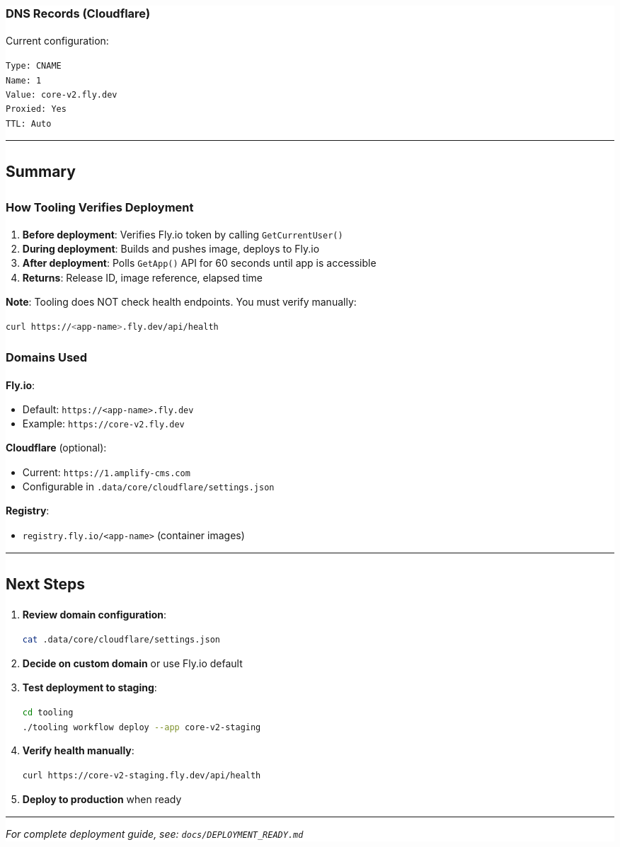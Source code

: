 ### DNS Records (Cloudflare)

Current configuration:
```
Type: CNAME
Name: 1
Value: core-v2.fly.dev
Proxied: Yes
TTL: Auto
```

---

## Summary

### How Tooling Verifies Deployment

1. **Before deployment**: Verifies Fly.io token by calling `GetCurrentUser()`
2. **During deployment**: Builds and pushes image, deploys to Fly.io
3. **After deployment**: Polls `GetApp()` API for 60 seconds until app is accessible
4. **Returns**: Release ID, image reference, elapsed time

**Note**: Tooling does NOT check health endpoints. You must verify manually:
```bash
curl https://<app-name>.fly.dev/api/health
```

### Domains Used

**Fly.io**:
- Default: `https://<app-name>.fly.dev`
- Example: `https://core-v2.fly.dev`

**Cloudflare** (optional):
- Current: `https://1.amplify-cms.com`
- Configurable in `.data/core/cloudflare/settings.json`

**Registry**:
- `registry.fly.io/<app-name>` (container images)

---

## Next Steps

1. **Review domain configuration**:
   ```bash
   cat .data/core/cloudflare/settings.json
   ```

2. **Decide on custom domain** or use Fly.io default

3. **Test deployment to staging**:
   ```bash
   cd tooling
   ./tooling workflow deploy --app core-v2-staging
   ```

4. **Verify health manually**:
   ```bash
   curl https://core-v2-staging.fly.dev/api/health
   ```

5. **Deploy to production** when ready

---

*For complete deployment guide, see: `docs/DEPLOYMENT_READY.md`*
